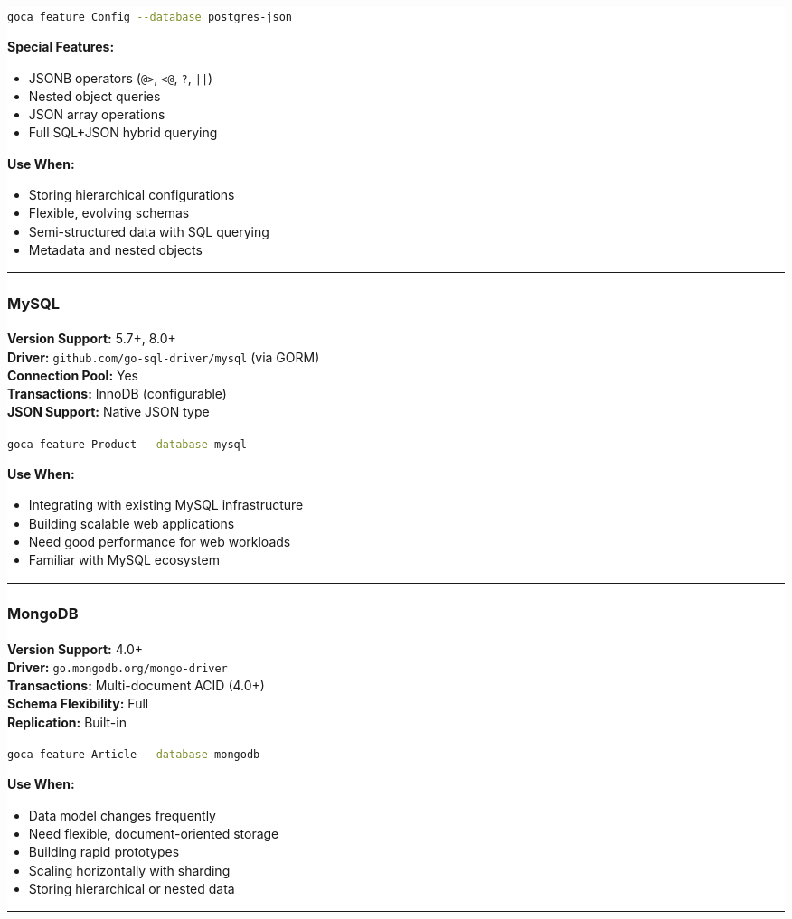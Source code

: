 ```bash
goca feature Config --database postgres-json
```

**Special Features:**
- JSONB operators (`@>`, `<@`, `?`, `||`)
- Nested object queries
- JSON array operations
- Full SQL+JSON hybrid querying

**Use When:**
- Storing hierarchical configurations
- Flexible, evolving schemas
- Semi-structured data with SQL querying
- Metadata and nested objects

---

### MySQL
**Version Support:** 5.7+, 8.0+  
**Driver:** `github.com/go-sql-driver/mysql` (via GORM)  
**Connection Pool:** Yes  
**Transactions:** InnoDB (configurable)  
**JSON Support:** Native JSON type

```bash
goca feature Product --database mysql
```

**Use When:**
- Integrating with existing MySQL infrastructure
- Building scalable web applications
- Need good performance for web workloads
- Familiar with MySQL ecosystem

---

### MongoDB
**Version Support:** 4.0+  
**Driver:** `go.mongodb.org/mongo-driver`  
**Transactions:** Multi-document ACID (4.0+)  
**Schema Flexibility:** Full  
**Replication:** Built-in

```bash
goca feature Article --database mongodb
```

**Use When:**
- Data model changes frequently
- Need flexible, document-oriented storage
- Building rapid prototypes
- Scaling horizontally with sharding
- Storing hierarchical or nested data

---
